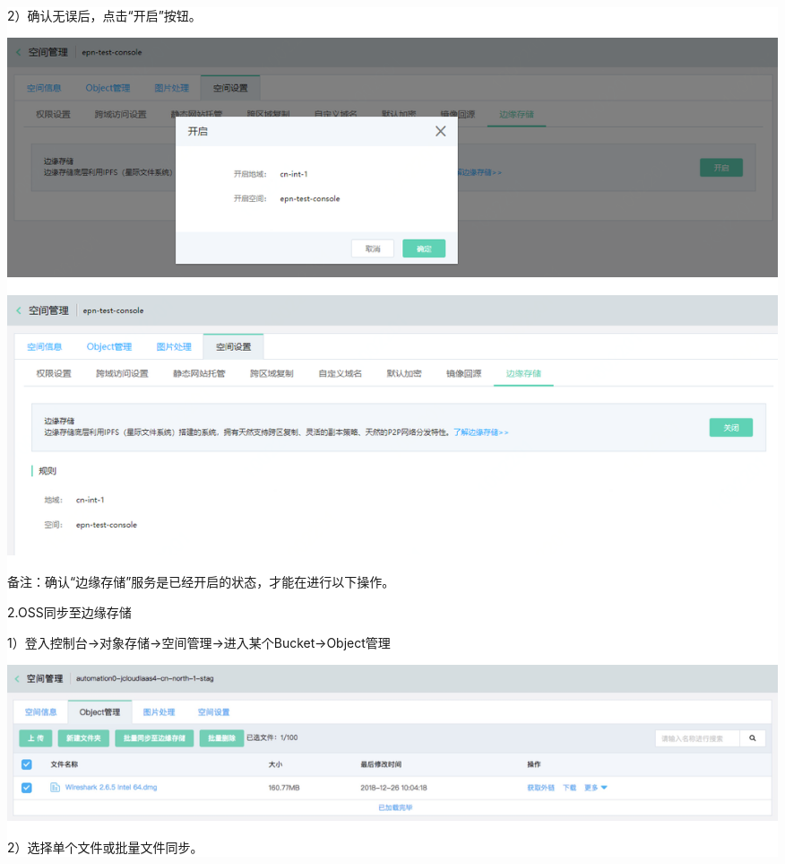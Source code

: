2）确认无误后，点击“开启”按钮。

![边缘存储-空间设置](../../../../../image/Object-Storage-Service/edgeStorage/开启-确认.png)

![边缘存储-空间设置](../../../../../image/Object-Storage-Service/edgeStorage/%E5%BC%80%E5%90%AF-%E7%A1%AE%E8%AE%A4%E5%90%8E.png)

备注：确认“边缘存储”服务是已经开启的状态，才能在进行以下操作。

2.OSS同步至边缘存储
<div id="user-content-7"></div>

1）登入控制台->对象存储->空间管理->进入某个Bucket->Object管理

![Object管理](../../../../../image/Object-Storage-Service/edgeStorage/object管理.png)

2）选择单个文件或批量文件同步。
